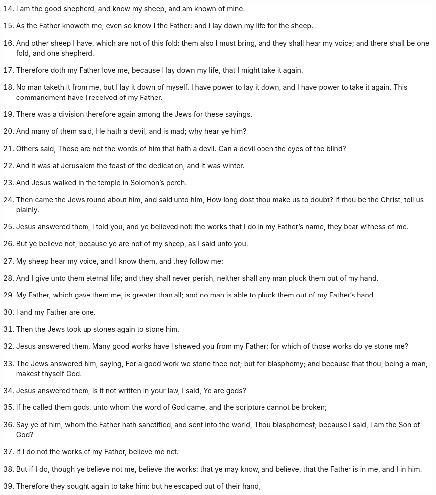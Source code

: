 14. I am the good shepherd, and know my sheep, and am known of mine.

15. As the Father knoweth me, even so know I the Father: and I lay down my life for the sheep.

16. And other sheep I have, which are not of this fold: them also I must bring, and they shall hear my voice; and there shall be one fold, and one shepherd.

17. Therefore doth my Father love me, because I lay down my life, that I might take it again.

18. No man taketh it from me, but I lay it down of myself. I have power to lay it down, and I have power to take it again. This commandment have I received of my Father.

19. There was a division therefore again among the Jews for these sayings.

20. And many of them said, He hath a devil, and is mad; why hear ye him?

21. Others said, These are not the words of him that hath a devil. Can a devil open the eyes of the blind?

22. And it was at Jerusalem the feast of the dedication, and it was winter.

23. And Jesus walked in the temple in Solomon’s porch.

24. Then came the Jews round about him, and said unto him, How long dost thou make us to doubt? If thou be the Christ, tell us plainly.

25. Jesus answered them, I told you, and ye believed not: the works that I do in my Father’s name, they bear witness of me.

26. But ye believe not, because ye are not of my sheep, as I said unto you.

27. My sheep hear my voice, and I know them, and they follow me:

28. And I give unto them eternal life; and they shall never perish, neither shall any man pluck them out of my hand.

29. My Father, which gave them me, is greater than all; and no man is able to pluck them out of my Father’s hand.

30. I and my Father are one.

31. Then the Jews took up stones again to stone him.

32. Jesus answered them, Many good works have I shewed you from my Father; for which of those works do ye stone me?

33. The Jews answered him, saying, For a good work we stone thee not; but for blasphemy; and because that thou, being a man, makest thyself God.

34. Jesus answered them, Is it not written in your law, I said, Ye are gods?

35. If he called them gods, unto whom the word of God came, and the scripture cannot be broken;

36. Say ye of him, whom the Father hath sanctified, and sent into the world, Thou blasphemest; because I said, I am the Son of God?

37. If I do not the works of my Father, believe me not.

38. But if I do, though ye believe not me, believe the works: that ye may know, and believe, that the Father is in me, and I in him.

39. Therefore they sought again to take him: but he escaped out of their hand,
